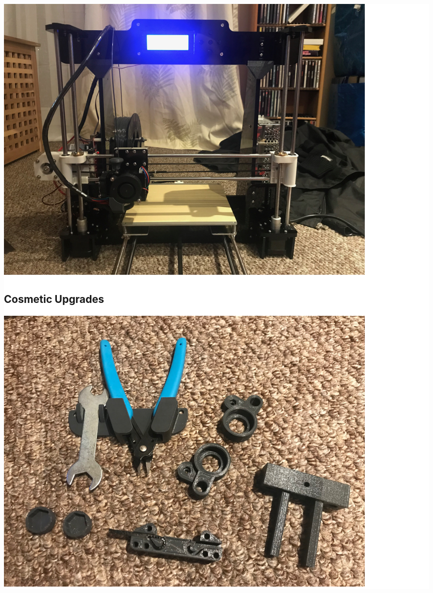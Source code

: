 ![Anet A8 T corner installed](https://github.com/mikepthomas/mikepthomas.github.io/raw/develop/src/img/printer-printed-upgrades/t-corner-installed.jpg)

## Cosmetic Upgrades

![Cosmetic Upgrades](https://github.com/mikepthomas/mikepthomas.github.io/raw/develop/src/img/printer-printed-upgrades/cosmetic-upgrades.jpg)

